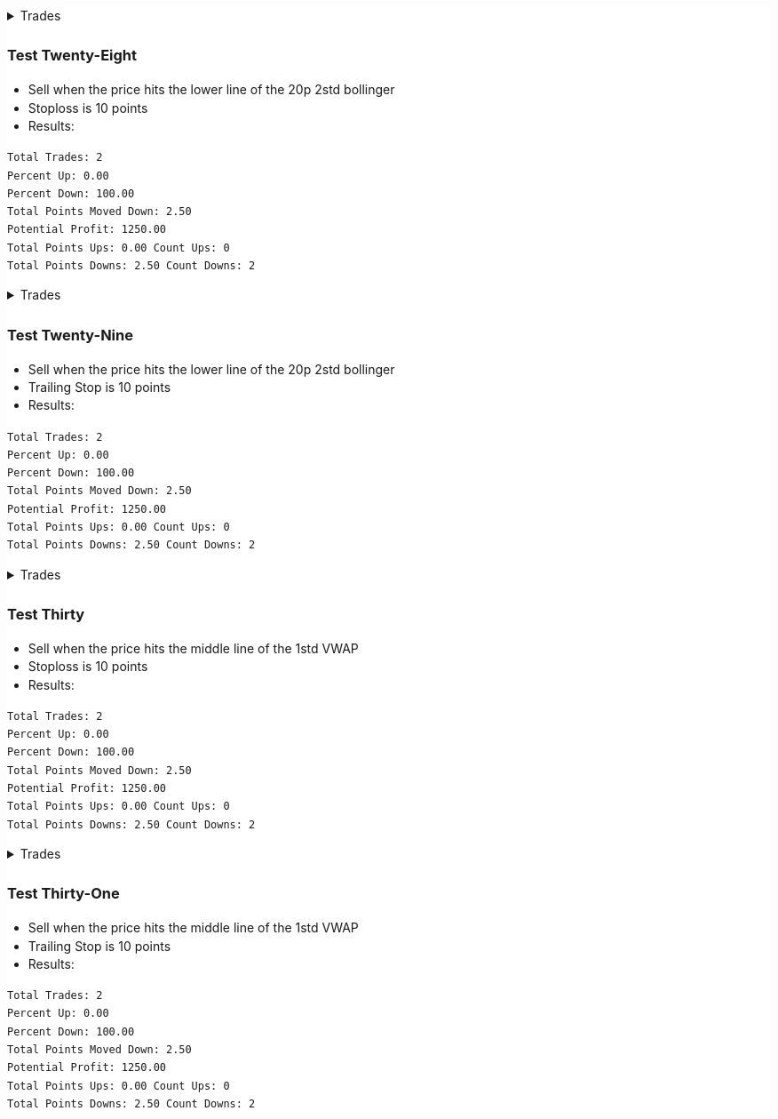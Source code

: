 <details><summary>Trades</summary></details>

### Test Twenty-Eight
* Sell when the price hits the lower line of the 20p 2std bollinger
* Stoploss is 10 points
* Results:
```
Total Trades: 2
Percent Up: 0.00
Percent Down: 100.00
Total Points Moved Down: 2.50
Potential Profit: 1250.00
Total Points Ups: 0.00 Count Ups: 0
Total Points Downs: 2.50 Count Downs: 2
```

<details><summary>Trades</summary></details>

### Test Twenty-Nine
* Sell when the price hits the lower line of the 20p 2std bollinger
* Trailing Stop is 10 points
* Results:
```
Total Trades: 2
Percent Up: 0.00
Percent Down: 100.00
Total Points Moved Down: 2.50
Potential Profit: 1250.00
Total Points Ups: 0.00 Count Ups: 0
Total Points Downs: 2.50 Count Downs: 2
```

<details><summary>Trades</summary></details>

### Test Thirty
* Sell when the price hits the middle line of the 1std VWAP
* Stoploss is 10 points
* Results:
```
Total Trades: 2
Percent Up: 0.00
Percent Down: 100.00
Total Points Moved Down: 2.50
Potential Profit: 1250.00
Total Points Ups: 0.00 Count Ups: 0
Total Points Downs: 2.50 Count Downs: 2
```

<details><summary>Trades</summary></details>

### Test Thirty-One
* Sell when the price hits the middle line of the 1std VWAP
* Trailing Stop is 10 points
* Results:
```
Total Trades: 2
Percent Up: 0.00
Percent Down: 100.00
Total Points Moved Down: 2.50
Potential Profit: 1250.00
Total Points Ups: 0.00 Count Ups: 0
Total Points Downs: 2.50 Count Downs: 2
```
